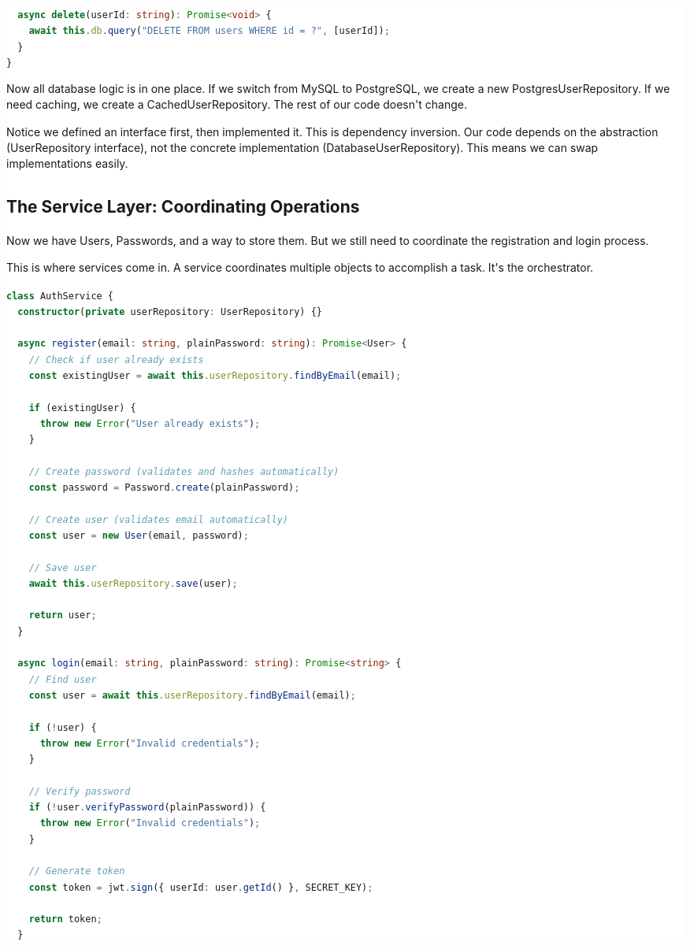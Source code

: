 ```typescript
  async delete(userId: string): Promise<void> {
    await this.db.query("DELETE FROM users WHERE id = ?", [userId]);
  }
}
```

Now all database logic is in one place. If we switch from MySQL to PostgreSQL, we create a new PostgresUserRepository. If we need caching, we create a CachedUserRepository. The rest of our code doesn't change.

Notice we defined an interface first, then implemented it. This is dependency inversion. Our code depends on the abstraction (UserRepository interface), not the concrete implementation (DatabaseUserRepository). This means we can swap implementations easily.

## The Service Layer: Coordinating Operations

Now we have Users, Passwords, and a way to store them. But we still need to coordinate the registration and login process.

This is where services come in. A service coordinates multiple objects to accomplish a task. It's the orchestrator.

```typescript
class AuthService {
  constructor(private userRepository: UserRepository) {}

  async register(email: string, plainPassword: string): Promise<User> {
    // Check if user already exists
    const existingUser = await this.userRepository.findByEmail(email);

    if (existingUser) {
      throw new Error("User already exists");
    }

    // Create password (validates and hashes automatically)
    const password = Password.create(plainPassword);

    // Create user (validates email automatically)
    const user = new User(email, password);

    // Save user
    await this.userRepository.save(user);

    return user;
  }

  async login(email: string, plainPassword: string): Promise<string> {
    // Find user
    const user = await this.userRepository.findByEmail(email);

    if (!user) {
      throw new Error("Invalid credentials");
    }

    // Verify password
    if (!user.verifyPassword(plainPassword)) {
      throw new Error("Invalid credentials");
    }

    // Generate token
    const token = jwt.sign({ userId: user.getId() }, SECRET_KEY);

    return token;
  }

```
